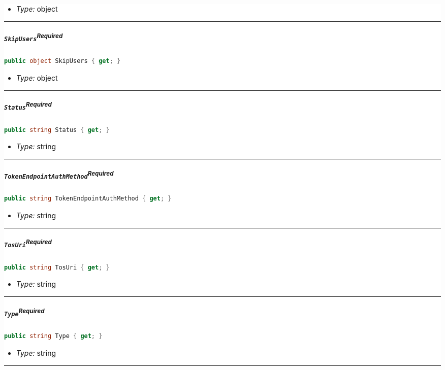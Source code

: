 - *Type:* object

---

##### `SkipUsers`<sup>Required</sup> <a name="SkipUsers" id="@cdktf/provider-okta.appOauth.AppOauth.property.skipUsers"></a>

```csharp
public object SkipUsers { get; }
```

- *Type:* object

---

##### `Status`<sup>Required</sup> <a name="Status" id="@cdktf/provider-okta.appOauth.AppOauth.property.status"></a>

```csharp
public string Status { get; }
```

- *Type:* string

---

##### `TokenEndpointAuthMethod`<sup>Required</sup> <a name="TokenEndpointAuthMethod" id="@cdktf/provider-okta.appOauth.AppOauth.property.tokenEndpointAuthMethod"></a>

```csharp
public string TokenEndpointAuthMethod { get; }
```

- *Type:* string

---

##### `TosUri`<sup>Required</sup> <a name="TosUri" id="@cdktf/provider-okta.appOauth.AppOauth.property.tosUri"></a>

```csharp
public string TosUri { get; }
```

- *Type:* string

---

##### `Type`<sup>Required</sup> <a name="Type" id="@cdktf/provider-okta.appOauth.AppOauth.property.type"></a>

```csharp
public string Type { get; }
```

- *Type:* string

---
